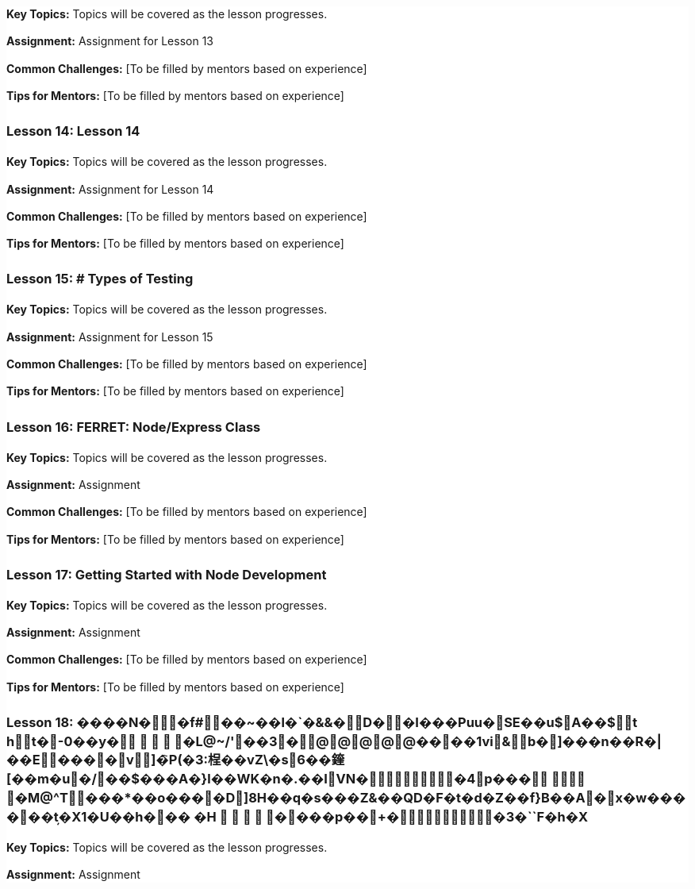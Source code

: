 **Key Topics:** Topics will be covered as the lesson progresses.

**Assignment:** Assignment for Lesson 13

**Common Challenges:** [To be filled by mentors based on experience]

**Tips for Mentors:** [To be filled by mentors based on experience]

### Lesson 14: Lesson 14

**Key Topics:** Topics will be covered as the lesson progresses.

**Assignment:** Assignment for Lesson 14

**Common Challenges:** [To be filled by mentors based on experience]

**Tips for Mentors:** [To be filled by mentors based on experience]

### Lesson 15: # Types of Testing

**Key Topics:** Topics will be covered as the lesson progresses.

**Assignment:** Assignment for Lesson 15

**Common Challenges:** [To be filled by mentors based on experience]

**Tips for Mentors:** [To be filled by mentors based on experience]

### Lesson 16: FERRET: Node/Express Class

**Key Topics:** Topics will be covered as the lesson progresses.

**Assignment:** Assignment

**Common Challenges:** [To be filled by mentors based on experience]

**Tips for Mentors:** [To be filled by mentors based on experience]

### Lesson 17: Getting Started with Node Development

**Key Topics:** Topics will be covered as the lesson progresses.

**Assignment:** Assignment

**Common Challenges:** [To be filled by mentors based on experience]

**Tips for Mentors:** [To be filled by mentors based on experience]

### Lesson 18: ����N��f#��~��l�`�&&�D��I���Puu�׷SE��u$A��$t ht�-0��y�        �L@~/'��3�@ @ @ @ @����1vi&b�]���n��R�|��E����v]�҇P(�3:桯��vZ\�s6��鍷[��m�u�/��$���A�}l��WK�n�.��IVN�     �4p���          �M@^T���*��o����D]8H��q�s���Z&��QD�F�t�d�Z��f}B��A�x�w������ܼt�X1�U��h��� �H          ����p��+�    �3�``F�h�X

**Key Topics:** Topics will be covered as the lesson progresses.

**Assignment:** Assignment
